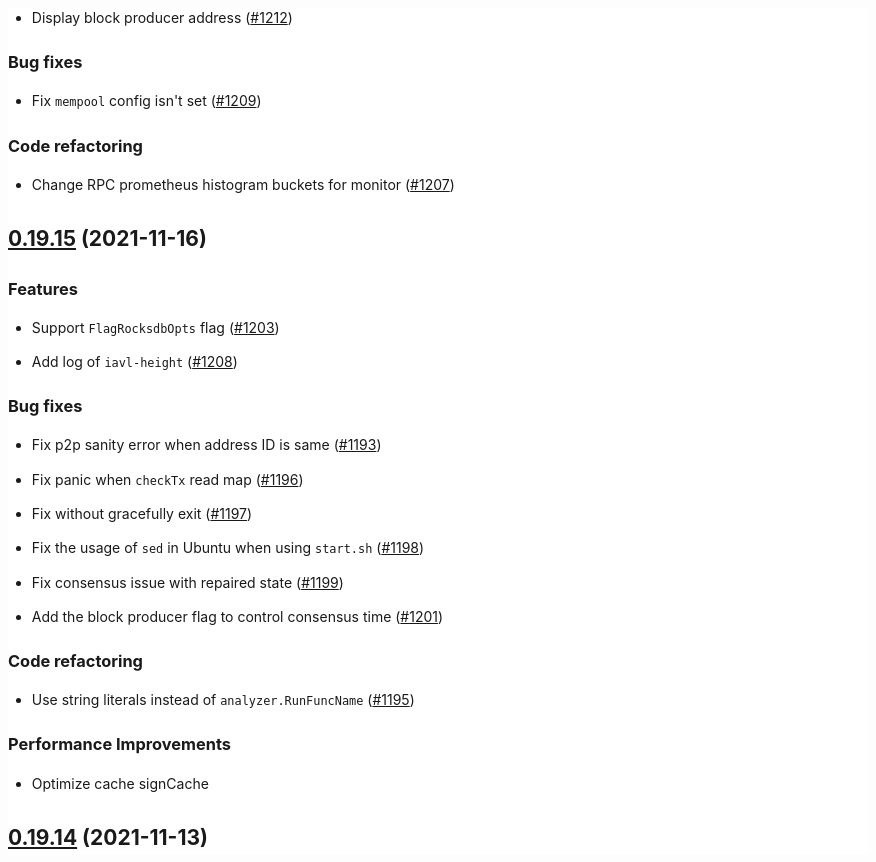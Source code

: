 * Display block producer address ([\#1212](https://github.com/okex/exchain/pull/1212))


### Bug fixes

* Fix `mempool` config isn't set  ([\#1209](https://github.com/okex/exchain/pull/1209))


### Code refactoring

* Change RPC prometheus histogram buckets for monitor ([\#1207](https://github.com/okex/exchain/pull/1207))



## [0.19.15](https://github.com/okex/exchain/compare/v0.19.14...v0.19.15) (2021-11-16)


### Features

* Support `FlagRocksdbOpts` flag ([\#1203](https://github.com/okex/exchain/pull/1203))

* Add log of `iavl-height` ([\#1208](https://github.com/okex/exchain/pull/1208))


### Bug fixes

* Fix p2p sanity error when address ID is same  ([\#1193](https://github.com/okex/exchain/pull/1193))

* Fix panic when `checkTx` read map ([\#1196](https://github.com/okex/exchain/pull/1196))

* Fix without gracefully exit ([\#1197](https://github.com/okex/exchain/pull/1197))

* Fix the usage of `sed` in Ubuntu when using `start.sh` ([\#1198](https://github.com/okex/exchain/pull/1198))

* Fix consensus issue with repaired state ([\#1199](https://github.com/okex/exchain/pull/1199))

* Add the block producer flag to control consensus time ([\#1201](https://github.com/okex/exchain/pull/1201))


### Code refactoring

* Use string literals instead of `analyzer.RunFuncName` ([\#1195](https://github.com/okex/exchain/pull/1195))



### Performance Improvements

* Optimize cache signCache



## [0.19.14](https://github.com/okex/exchain/compare/v0.19.13...v0.19.14) (2021-11-13)
